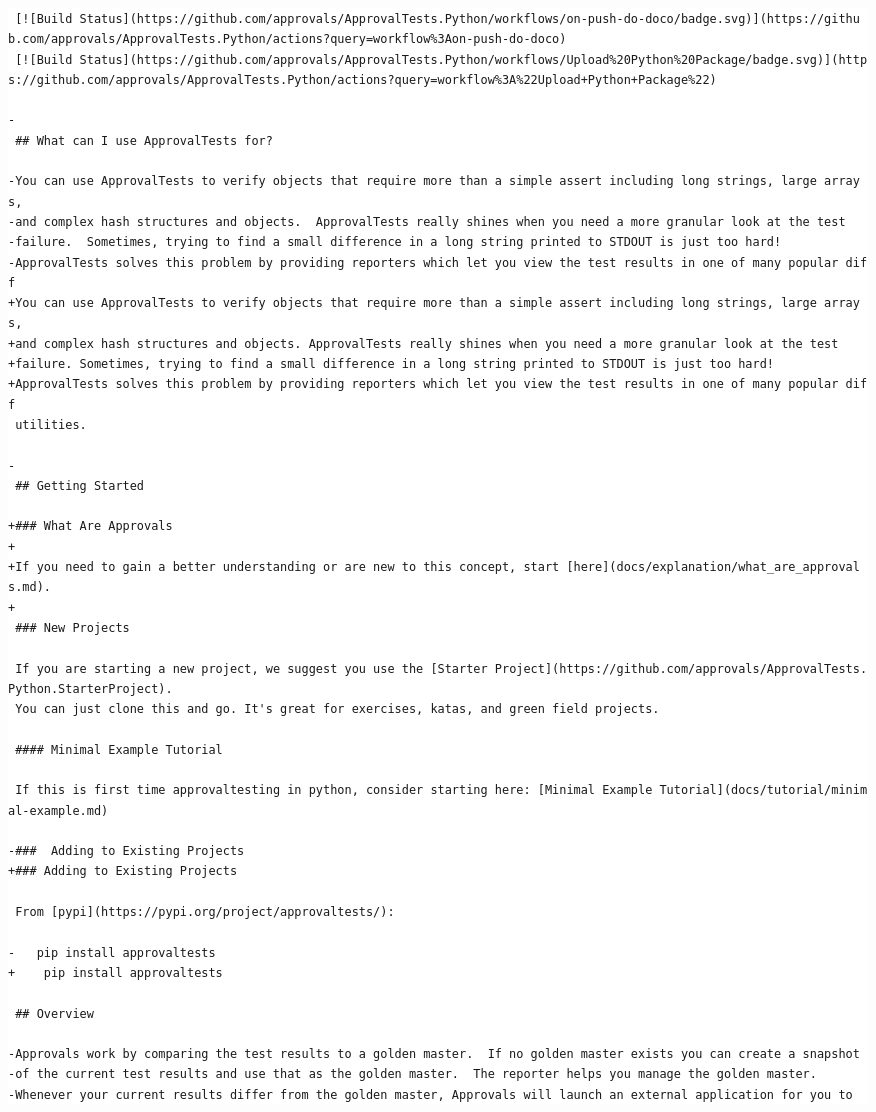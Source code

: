 ```
 [![Build Status](https://github.com/approvals/ApprovalTests.Python/workflows/on-push-do-doco/badge.svg)](https://github.com/approvals/ApprovalTests.Python/actions?query=workflow%3Aon-push-do-doco)
 [![Build Status](https://github.com/approvals/ApprovalTests.Python/workflows/Upload%20Python%20Package/badge.svg)](https://github.com/approvals/ApprovalTests.Python/actions?query=workflow%3A%22Upload+Python+Package%22)
 
-
 ## What can I use ApprovalTests for?
 
-You can use ApprovalTests to verify objects that require more than a simple assert including long strings, large arrays, 
-and complex hash structures and objects.  ApprovalTests really shines when you need a more granular look at the test 
-failure.  Sometimes, trying to find a small difference in a long string printed to STDOUT is just too hard!  
-ApprovalTests solves this problem by providing reporters which let you view the test results in one of many popular diff 
+You can use ApprovalTests to verify objects that require more than a simple assert including long strings, large arrays,
+and complex hash structures and objects. ApprovalTests really shines when you need a more granular look at the test
+failure. Sometimes, trying to find a small difference in a long string printed to STDOUT is just too hard!  
+ApprovalTests solves this problem by providing reporters which let you view the test results in one of many popular diff
 utilities.
 
-
 ## Getting Started
 
+### What Are Approvals
+
+If you need to gain a better understanding or are new to this concept, start [here](docs/explanation/what_are_approvals.md).
+
 ### New Projects
 
 If you are starting a new project, we suggest you use the [Starter Project](https://github.com/approvals/ApprovalTests.Python.StarterProject).
 You can just clone this and go. It's great for exercises, katas, and green field projects.
 
 #### Minimal Example Tutorial
 
 If this is first time approvaltesting in python, consider starting here: [Minimal Example Tutorial](docs/tutorial/minimal-example.md)
 
-###  Adding to Existing Projects 
+### Adding to Existing Projects
 
 From [pypi](https://pypi.org/project/approvaltests/):
 
-	pip install approvaltests
+    pip install approvaltests
 
 ## Overview
 
-Approvals work by comparing the test results to a golden master.  If no golden master exists you can create a snapshot 
-of the current test results and use that as the golden master.  The reporter helps you manage the golden master.  
-Whenever your current results differ from the golden master, Approvals will launch an external application for you to 
```